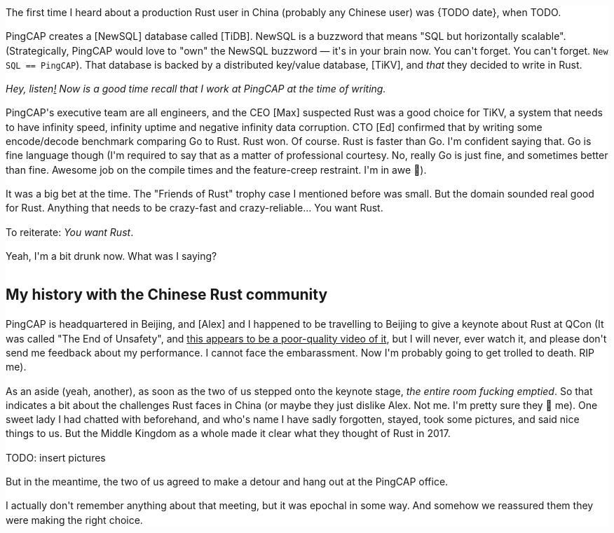 The first time I heard about a production Rust user in China (probably any
Chinese user) was {TODO date}, when TODO.

PingCAP creates a [NewSQL] database called [TiDB]. NewSQL is a buzzword that
means "SQL but horizontally scalable". (Strategically, PingCAP would love to
"own" the NewSQL buzzword &mdash; it's in your brain now. You can't forget. You
can't forget. `NewSQL == PingCAP`). That database is backed by a distributed
key/value database, [TiKV], and _that_ they decided to write in Rust.

_Hey, listen[!][hl] Now is a good time recall that I work at PingCAP at the
time of writing._

[hl]: https://www.youtube.com/watch?v=seKaU-qQuts

PingCAP's executive team are all engineers, and the CEO [Max] suspected Rust was
a good choice for TiKV, a system that needs to have infinity speed, infinity
uptime and negative infinity data corruption. CTO [Ed] confirmed that by writing
some encode/decode benchmark comparing Go to Rust. Rust won. Of course. Rust is
faster than Go. I'm confident saying that. Go is fine language though (I'm
required to say that as a matter of professional courtesy. No, really Go is just
fine, and sometimes better than fine. Awesome job on the compile times and the
feature-creep restraint. I'm in awe 🙇).

It was a big bet at the time. The "Friends of Rust" trophy case I mentioned
before was small. But the domain sounded real good for Rust. Anything that needs
to be crazy-fast and crazy-reliable… You want Rust.

To reiterate: _You want Rust_.

Yeah, I'm a bit drunk now. What was I saying?




## My history with the Chinese Rust community

PingCAP is headquartered in Beijing, and [Alex] and I happened to be travelling
to Beijing to give a keynote about Rust at QCon (It was called "The End of
Unsafety", and [this appears to be a poor-quality video of it][eou], but I will
never, ever watch it, and please don't send me feedback about my performance. I
cannot face the embarassment. Now I'm probably going to get trolled to death.
RIP me).

[eou]: https://www.youtube.com/watch?v=YAsaoYZDM1Q

As an aside (yeah, another), as soon as the two of us stepped onto the keynote
stage, _the entire room fucking emptied_. So that indicates a bit about the
challenges Rust faces in China (or maybe they just dislike Alex. Not me. I'm
pretty sure they 💖 me). One sweet lady I had chatted with beforehand, and who's
name I have sadly forgotten, stayed, took some pictures, and said nice things to
us. But the Middle Kingdom as a whole made it clear what they thought of Rust in
2017.

TODO: insert pictures

But in the meantime, the two of us agreed to make a detour and hang out at the
PingCAP office.

I actually don't remember anything about that meeting, but it was epochal in
some way. And somehow we reassured them they were making the right choice.


[prev]: https://prev.rust-lang.org/en-US/
[frm]: https://www.meetup.com/Rust-Bay-Area/events/143328072/
[lm]: https://users.rust-lang.org/t/a-list-of-rust-1-0-launch-meetups/1171
[fora]: https://users.rust-lang.org/t/showcasing-rust-in-production-are-you-using-rust-in-production/5617
[for]: https://prev.rust-lang.org/en-US/friends.html
[one]: https://www.rust-lang.org/production
[two]: https://www.rust-lang.org/production/users
[p]: https://prev.rust-lang.org/en-US/
[tr]: https://github.com/pingcap/talent-plan/tree/master/rust